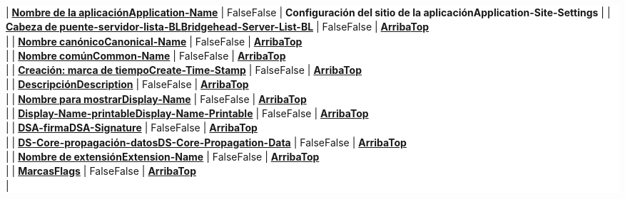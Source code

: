 | [<span data-ttu-id="0fb63-432">**Nombre de la aplicación**</span><span class="sxs-lookup"><span data-stu-id="0fb63-432">**Application-Name**</span></span>](a-applicationname.md)                               | <span data-ttu-id="0fb63-433">False</span><span class="sxs-lookup"><span data-stu-id="0fb63-433">False</span></span>     | <span data-ttu-id="0fb63-434">**Configuración del sitio de la aplicación**</span><span class="sxs-lookup"><span data-stu-id="0fb63-434">**Application-Site-Settings**</span></span>   |
| [<span data-ttu-id="0fb63-435">**Cabeza de puente-servidor-lista-BL**</span><span class="sxs-lookup"><span data-stu-id="0fb63-435">**Bridgehead-Server-List-BL**</span></span>](a-bridgeheadserverlistbl.md)               | <span data-ttu-id="0fb63-436">False</span><span class="sxs-lookup"><span data-stu-id="0fb63-436">False</span></span>     | [<span data-ttu-id="0fb63-437">**Arriba**</span><span class="sxs-lookup"><span data-stu-id="0fb63-437">**Top**</span></span>](c-top.md)<br/> |
| [<span data-ttu-id="0fb63-438">**Nombre canónico**</span><span class="sxs-lookup"><span data-stu-id="0fb63-438">**Canonical-Name**</span></span>](a-canonicalname.md)                                   | <span data-ttu-id="0fb63-439">False</span><span class="sxs-lookup"><span data-stu-id="0fb63-439">False</span></span>     | [<span data-ttu-id="0fb63-440">**Arriba**</span><span class="sxs-lookup"><span data-stu-id="0fb63-440">**Top**</span></span>](c-top.md)<br/> |
| [<span data-ttu-id="0fb63-441">**Nombre común**</span><span class="sxs-lookup"><span data-stu-id="0fb63-441">**Common-Name**</span></span>](a-cn.md)                                                 | <span data-ttu-id="0fb63-442">False</span><span class="sxs-lookup"><span data-stu-id="0fb63-442">False</span></span>     | [<span data-ttu-id="0fb63-443">**Arriba**</span><span class="sxs-lookup"><span data-stu-id="0fb63-443">**Top**</span></span>](c-top.md)<br/> |
| [<span data-ttu-id="0fb63-444">**Creación: marca de tiempo**</span><span class="sxs-lookup"><span data-stu-id="0fb63-444">**Create-Time-Stamp**</span></span>](a-createtimestamp.md)                              | <span data-ttu-id="0fb63-445">False</span><span class="sxs-lookup"><span data-stu-id="0fb63-445">False</span></span>     | [<span data-ttu-id="0fb63-446">**Arriba**</span><span class="sxs-lookup"><span data-stu-id="0fb63-446">**Top**</span></span>](c-top.md)<br/> |
| [<span data-ttu-id="0fb63-447">**Descripción**</span><span class="sxs-lookup"><span data-stu-id="0fb63-447">**Description**</span></span>](a-description.md)                                        | <span data-ttu-id="0fb63-448">False</span><span class="sxs-lookup"><span data-stu-id="0fb63-448">False</span></span>     | [<span data-ttu-id="0fb63-449">**Arriba**</span><span class="sxs-lookup"><span data-stu-id="0fb63-449">**Top**</span></span>](c-top.md)<br/> |
| [<span data-ttu-id="0fb63-450">**Nombre para mostrar**</span><span class="sxs-lookup"><span data-stu-id="0fb63-450">**Display-Name**</span></span>](a-displayname.md)                                       | <span data-ttu-id="0fb63-451">False</span><span class="sxs-lookup"><span data-stu-id="0fb63-451">False</span></span>     | [<span data-ttu-id="0fb63-452">**Arriba**</span><span class="sxs-lookup"><span data-stu-id="0fb63-452">**Top**</span></span>](c-top.md)<br/> |
| [<span data-ttu-id="0fb63-453">**Display-Name-printable**</span><span class="sxs-lookup"><span data-stu-id="0fb63-453">**Display-Name-Printable**</span></span>](a-displaynameprintable.md)                    | <span data-ttu-id="0fb63-454">False</span><span class="sxs-lookup"><span data-stu-id="0fb63-454">False</span></span>     | [<span data-ttu-id="0fb63-455">**Arriba**</span><span class="sxs-lookup"><span data-stu-id="0fb63-455">**Top**</span></span>](c-top.md)<br/> |
| [<span data-ttu-id="0fb63-456">**DSA-firma**</span><span class="sxs-lookup"><span data-stu-id="0fb63-456">**DSA-Signature**</span></span>](a-dsasignature.md)                                     | <span data-ttu-id="0fb63-457">False</span><span class="sxs-lookup"><span data-stu-id="0fb63-457">False</span></span>     | [<span data-ttu-id="0fb63-458">**Arriba**</span><span class="sxs-lookup"><span data-stu-id="0fb63-458">**Top**</span></span>](c-top.md)<br/> |
| [<span data-ttu-id="0fb63-459">**DS-Core-propagación-datos**</span><span class="sxs-lookup"><span data-stu-id="0fb63-459">**DS-Core-Propagation-Data**</span></span>](a-dscorepropagationdata.md)                 | <span data-ttu-id="0fb63-460">False</span><span class="sxs-lookup"><span data-stu-id="0fb63-460">False</span></span>     | [<span data-ttu-id="0fb63-461">**Arriba**</span><span class="sxs-lookup"><span data-stu-id="0fb63-461">**Top**</span></span>](c-top.md)<br/> |
| [<span data-ttu-id="0fb63-462">**Nombre de extensión**</span><span class="sxs-lookup"><span data-stu-id="0fb63-462">**Extension-Name**</span></span>](a-extensionname.md)                                   | <span data-ttu-id="0fb63-463">False</span><span class="sxs-lookup"><span data-stu-id="0fb63-463">False</span></span>     | [<span data-ttu-id="0fb63-464">**Arriba**</span><span class="sxs-lookup"><span data-stu-id="0fb63-464">**Top**</span></span>](c-top.md)<br/> |
| [<span data-ttu-id="0fb63-465">**Marcas**</span><span class="sxs-lookup"><span data-stu-id="0fb63-465">**Flags**</span></span>](a-flags.md)                                                    | <span data-ttu-id="0fb63-466">False</span><span class="sxs-lookup"><span data-stu-id="0fb63-466">False</span></span>     | [<span data-ttu-id="0fb63-467">**Arriba**</span><span class="sxs-lookup"><span data-stu-id="0fb63-467">**Top**</span></span>](c-top.md)<br/> |